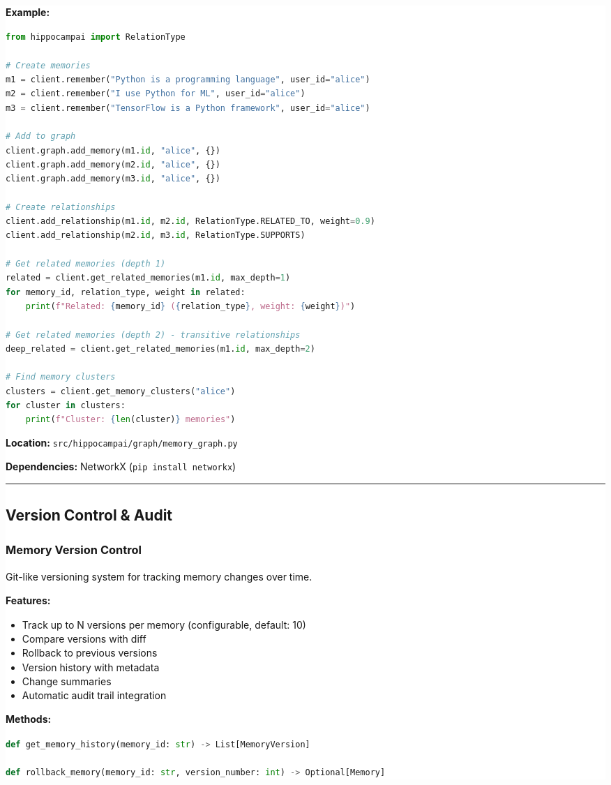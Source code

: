 **Example:**
```python
from hippocampai import RelationType

# Create memories
m1 = client.remember("Python is a programming language", user_id="alice")
m2 = client.remember("I use Python for ML", user_id="alice")
m3 = client.remember("TensorFlow is a Python framework", user_id="alice")

# Add to graph
client.graph.add_memory(m1.id, "alice", {})
client.graph.add_memory(m2.id, "alice", {})
client.graph.add_memory(m3.id, "alice", {})

# Create relationships
client.add_relationship(m1.id, m2.id, RelationType.RELATED_TO, weight=0.9)
client.add_relationship(m2.id, m3.id, RelationType.SUPPORTS)

# Get related memories (depth 1)
related = client.get_related_memories(m1.id, max_depth=1)
for memory_id, relation_type, weight in related:
    print(f"Related: {memory_id} ({relation_type}, weight: {weight})")

# Get related memories (depth 2) - transitive relationships
deep_related = client.get_related_memories(m1.id, max_depth=2)

# Find memory clusters
clusters = client.get_memory_clusters("alice")
for cluster in clusters:
    print(f"Cluster: {len(cluster)} memories")
```

**Location:** `src/hippocampai/graph/memory_graph.py`

**Dependencies:** NetworkX (`pip install networkx`)

---

## Version Control & Audit

### Memory Version Control

Git-like versioning system for tracking memory changes over time.

**Features:**
- Track up to N versions per memory (configurable, default: 10)
- Compare versions with diff
- Rollback to previous versions
- Version history with metadata
- Change summaries
- Automatic audit trail integration

**Methods:**
```python
def get_memory_history(memory_id: str) -> List[MemoryVersion]

def rollback_memory(memory_id: str, version_number: int) -> Optional[Memory]
```
